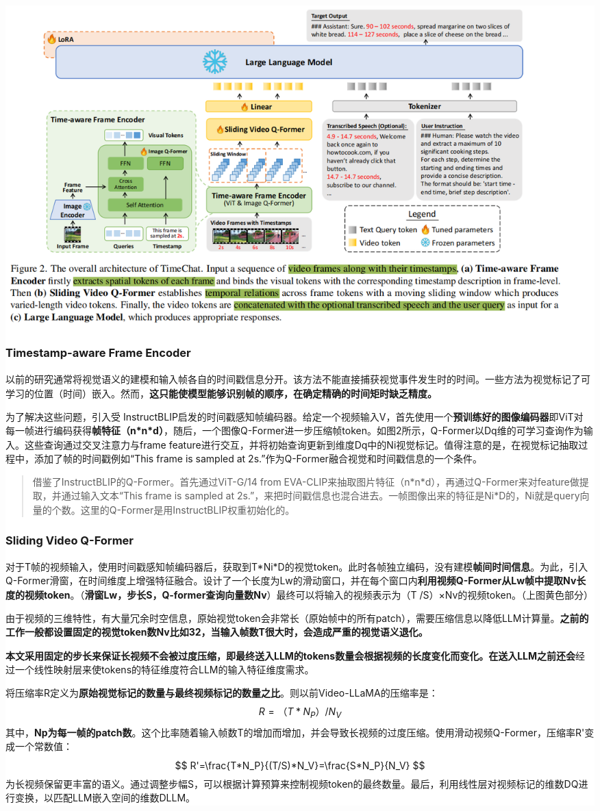 <img src="TimeChat-A-Time-sensitive-Multimodal-Large-Language-Model\image-20241013153746315.png" alt="image-20241013153746315" style="zoom:80%;" />

###  Timestamp-aware Frame Encoder

以前的研究通常将视觉语义的建模和输入帧各自的时间戳信息分开。该方法不能直接捕获视觉事件发生时的时间。一些方法为视觉标记了可学习的位置（时间）嵌入。然而，**这只能使模型能够识别帧的顺序，在确定精确的时间矩时缺乏精度。**

为了解决这些问题，引入受 InstructBLIP启发的时间戳感知帧编码器。给定一个视频输入V，首先使用一个**预训练好的图像编码器**即ViT对 每一帧进行编码获得**帧特征（n\*n\*d）**，随后，一个图像Q-Former进一步压缩帧token。如图2所示，Q-Former以Dq维的可学习查询作为输入。这些查询通过交叉注意力与frame feature进行交互，并将初始查询更新到维度Dq中的Ni视觉标记。值得注意的是，在视觉标记抽取过程中，添加了帧的时间戳例如“This frame is sampled at 2s.”作为Q-Former融合视觉和时间戳信息的一个条件。

> 借鉴了InstructBLIP的Q-Former。首先通过ViT-G/14 from EVA-CLIP来抽取图片特征（n\*n\*d），再通过Q-Former来对feature做提取，并通过输入文本“This frame is sampled at 2s.”，来把时间戳信息也混合进去。一帧图像出来的特征是Ni*D的，Ni就是query向量的个数。这里的Q-Former是用InstructBLIP权重初始化的。

###  Sliding Video Q-Former

对于T帧的视频输入，使用时间戳感知帧编码器后，获取到T\*Ni\*D的视觉token。此时各帧独立编码，没有建模**帧间时间信息**。为此，引入Q-Former滑窗，在时间维度上增强特征融合。设计了一个长度为Lw的滑动窗口，并在每个窗口内**利用视频Q-Former从Lw帧中提取Nv长度的视频token**。（**滑窗Lw，步长S，Q-former查询向量数Nv**）最终可以将输入的视频表示为（T /S）×Nv的视频token。（上图黄色部分）

由于视频的三维特性，有大量冗余时空信息，原始视觉token会非常长（原始帧中的所有patch），需要压缩信息以降低LLM计算量。**之前的工作一般都设置固定的视觉token数Nv比如32，当输入帧数T很大时，会造成严重的视觉语义退化。**

**本文采用固定的步长来保证长视频不会被过度压缩，即最终送入LLM的tokens数量会根据视频的长度变化而变化。在送入LLM之前还会**经过一个线性映射层来使tokens的特征维度符合LLM的输入特征维度需求。

将压缩率R定义为**原始视觉标记的数量与最终视频标记的数量之比**。则以前Video-LLaMA的压缩率是：
$$
R=（T*N_P）/N_V
$$
其中，**Np为每一帧的patch数**。这个比率随着输入帧数T的增加而增加，并会导致长视频的过度压缩。使用滑动视频Q-Former，压缩率R'变成一个常数值：
$$
R'=\frac{T*N_P}{(T/S)*N_V}=\frac{S*N_P}{N_V}
$$
为长视频保留更丰富的语义。通过调整步幅S，可以根据计算预算来控制视频token的最终数量。最后，利用线性层对视频标记的维数DQ进行变换，以匹配LLM嵌入空间的维数DLLM。

